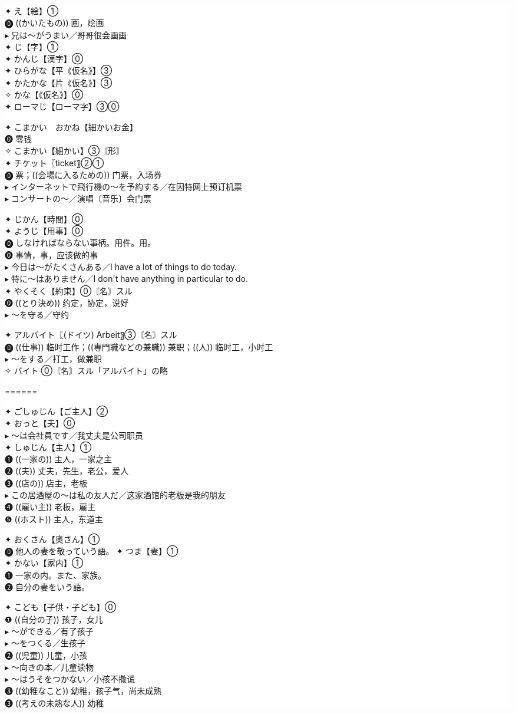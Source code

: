 ✦ え【絵】①  
⓿ ((かいたもの)) 画，绘画  
▸ 兄は～がうまい／哥哥很会画画  
✦ じ【字】①  
✦ かんじ【漢字】⓪  
✦ ひらがな【平《仮名》】③  
✦ かたかな【片《仮名》】③  
✧ かな【《仮名》】⓪  
✦ ローマじ【ローマ字】③⓪

✦ こまかい　おかね【細かいお金】  
⓿ 零钱  
✧ こまかい【細かい】③〘形〙  
✦ チケット〖ticket〗②①  
⓿ 票；((会場に入るための)) 门票，入场券  
▸ インターネットで飛行機の～を予約する／在因特网上预订机票  
▸ コンサートの～／演唱〔音乐〕会门票

✦ じかん【時間】⓪  
✦ ようじ【用事】⓪  
⓿ しなければならない事柄。用件。用。  
⓿ 事情，事，应该做的事  
▸ 今日は～がたくさんある／I have a lot of things to do today.  
▸ 特に～はありません／I don't have anything in particular to do.  
✦ やくそく【約束】⓪〘名〙スル  
⓿ ((とり決め)) 约定，协定，说好  
▸ ～を守る／守约

✦ アルバイト〖(ドイツ) Arbeit〗③〘名〙スル  
⓿ ((仕事)) 临时工作；((専門職などの兼職)) 兼职；((人)) 临时工，小时工  
▸ ～をする／打工，做兼职  
✧ バイト ⓪〘名〙スル「アルバイト」の略

======

✦ ごしゅじん【ご主人】②  
✦ おっと【夫】⓪  
▸ ～は会社員です／我丈夫是公司职员  
✦ しゅじん【主人】①  
❶ ((一家の)) 主人，一家之主  
❷ ((夫)) 丈夫，先生，老公，爱人  
❸ ((店の)) 店主，老板  
▸ この居酒屋の～は私の友人だ／这家酒馆的老板是我的朋友  
❹ ((雇い主)) 老板，雇主  
❺ ((ホスト)) 主人，东道主

✦ おくさん【奥さん】①   
⓿ 他人の妻を敬っていう語。
✦ つま【妻】①  
✦ かない【家内】①  
❶ 一家の内。また、家族。  
❷ 自分の妻をいう語。

✦ こども【子供・子ども】⓪  
❶ ((自分の子)) 孩子，女儿  
▸ ～ができる／有了孩子  
▸ ～をつくる／生孩子  
❷ ((児童)) 儿童，小孩  
▸ ～向きの本／儿童读物  
▸ ～はうそをつかない／小孩不撒谎  
❸ ((幼稚なこと)) 幼稚，孩子气，尚未成熟  
❸ ((考えの未熟な人)) 幼稚
